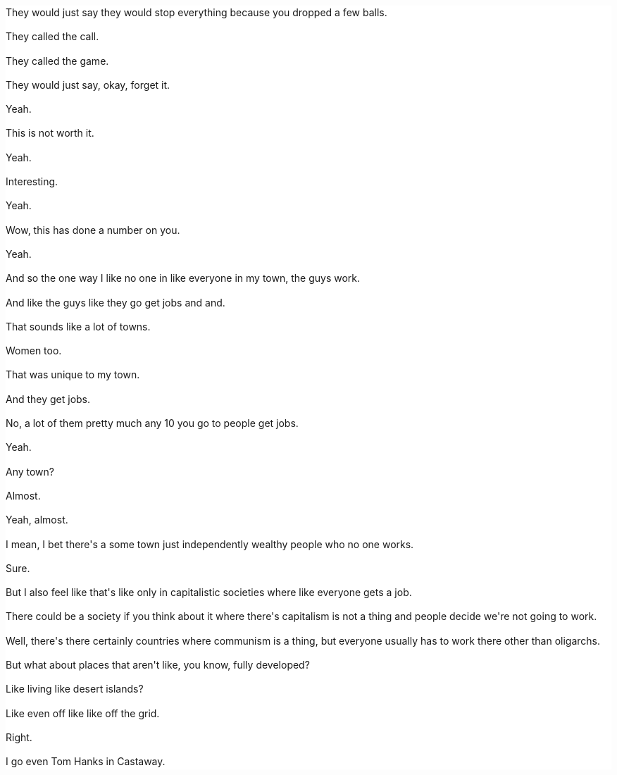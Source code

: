 They would just say they would stop everything because you dropped a few balls.

They called the call.

They called the game.

They would just say, okay, forget it.

Yeah.

This is not worth it.

Yeah.

Interesting.

Yeah.

Wow, this has done a number on you.

Yeah.

And so the one way I like no one in like everyone in my town, the guys work.

And like the guys like they go get jobs and and.

That sounds like a lot of towns.

Women too.

That was unique to my town.

And they get jobs.

No, a lot of them pretty much any 10 you go to people get jobs.

Yeah.

Any town?

Almost.

Yeah, almost.

I mean, I bet there's a some town just independently wealthy people who no one works.

Sure.

But I also feel like that's like only in capitalistic societies where like everyone gets a job.

There could be a society if you think about it where there's capitalism is not a thing and people decide we're not going to work.

Well, there's there certainly countries where communism is a thing, but everyone usually has to work there other than oligarchs.

But what about places that aren't like, you know, fully developed?

Like living like desert islands?

Like even off like like off the grid.

Right.

I go even Tom Hanks in Castaway.
